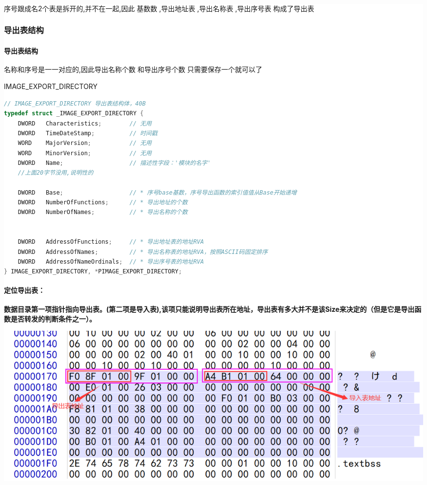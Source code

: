 序号跟成名2个表是拆开的,并不在一起,因此  基数数  ,导出地址表 ,导出名称表  ,导出序号表 构成了导出表



### 导出表结构

#### 导出表结构

名称和序号是一一对应的,因此导出名称个数 和导出序号个数 只需要保存一个就可以了

IMAGE_EXPORT_DIRECTORY

```c++
// IMAGE_EXPORT_DIRECTORY 导出表结构体，40B
typedef struct _IMAGE_EXPORT_DIRECTORY {
    DWORD   Characteristics;		// 无用
    DWORD   TimeDateStamp;			// 时间戳
    WORD    MajorVersion;			// 无用
    WORD    MinorVersion;			// 无用
    DWORD   Name;					// 描述性字段：'模块的名字'
    //上面20字节没用,说明性的
    
    DWORD   Base;					// * 序号base基数，序号导出函数的索引值值从Base开始递增
    DWORD   NumberOfFunctions;		// * 导出地址的个数
    DWORD   NumberOfNames;			// * 导出名称的个数
    
    
    DWORD   AddressOfFunctions; 	// * 导出地址表的地址RVA
    DWORD   AddressOfNames;			// * 导出名称表的地址RVA，按照ASCII码固定排序
    DWORD   AddressOfNameOrdinals;	// * 导出序号表的地址RVA
} IMAGE_EXPORT_DIRECTORY, *PIMAGE_EXPORT_DIRECTORY;
```

#### 定位导出表：

​        **数据目录第一项指针指向导出表。(第二项是导入表),该项只能说明导出表所在地址，导出表有多大并不是该Size来决定的（****但是它是导出函数是否转发的判断条件之一****）。**

![img](./notesimg/1656344460583-f221d0f6-e6b3-46be-b4f8-ae8bddfd5f35.png)
